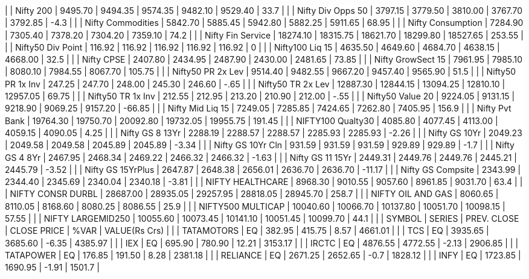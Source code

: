 |  | Nifty 200 | 9495.70 | 9494.35 | 9574.35 | 9482.10 | 9529.40 | 33.7 |
|  | Nifty Div Opps 50 | 3797.15 | 3779.50 | 3810.00 | 3767.70 | 3792.85 | -4.3 |
|  | Nifty Commodities | 5842.70 | 5885.45 | 5942.80 | 5882.25 | 5911.65 | 68.95 |
|  | Nifty Consumption | 7284.90 | 7305.40 | 7378.20 | 7304.20 | 7359.10 | 74.2 |
|  | Nifty Fin Service | 18274.10 | 18315.75 | 18621.70 | 18299.80 | 18527.65 | 253.55 |
|  | Nifty50 Div Point | 116.92 | 116.92 | 116.92 | 116.92 | 116.92 | 0 |
|  | Nifty100 Liq 15 | 4635.50 | 4649.60 | 4684.70 | 4638.15 | 4668.00 | 32.5 |
|  | Nifty CPSE | 2407.80 | 2434.95 | 2487.90 | 2430.00 | 2481.65 | 73.85 |
|  | Nifty GrowSect 15 | 7961.95 | 7985.10 | 8080.10 | 7984.55 | 8067.70 | 105.75 |
|  | Nifty50 PR 2x Lev | 9514.40 | 9482.55 | 9667.20 | 9457.40 | 9565.90 | 51.5 |
|  | Nifty50 PR 1x Inv | 247.25 | 247.70 | 248.00 | 245.30 | 246.60 | -.65 |
|  | Nifty50 TR 2x Lev | 12887.30 | 12844.15 | 13094.25 | 12810.10 | 12957.05 | 69.75 |
|  | Nifty50 TR 1x Inv | 212.55 | 212.95 | 213.20 | 210.90 | 212.00 | -.55 |
|  | Nifty50 Value 20 | 9224.05 | 9131.15 | 9218.90 | 9069.25 | 9157.20 | -66.85 |
|  | Nifty Mid Liq 15 | 7249.05 | 7285.85 | 7424.65 | 7262.80 | 7405.95 | 156.9 |
|  | Nifty Pvt Bank | 19764.30 | 19750.70 | 20092.80 | 19732.05 | 19955.75 | 191.45 |
|  | NIFTY100 Qualty30 | 4085.80 | 4077.45 | 4113.00 | 4059.15 | 4090.05 | 4.25 |
|  | Nifty GS 8 13Yr | 2288.19 | 2288.57 | 2288.57 | 2285.93 | 2285.93 | -2.26 |
|  | Nifty GS 10Yr | 2049.23 | 2049.58 | 2049.58 | 2045.89 | 2045.89 | -3.34 |
|  | Nifty GS 10Yr Cln | 931.59 | 931.59 | 931.59 | 929.89 | 929.89 | -1.7 |
|  | Nifty GS 4 8Yr | 2467.95 | 2468.34 | 2469.22 | 2466.32 | 2466.32 | -1.63 |
|  | Nifty GS 11 15Yr | 2449.31 | 2449.76 | 2449.76 | 2445.21 | 2445.79 | -3.52 |
|  | Nifty GS 15YrPlus | 2647.87 | 2648.38 | 2656.01 | 2636.70 | 2636.70 | -11.17 |
|  | Nifty GS Compsite | 2343.99 | 2344.40 | 2345.69 | 2340.04 | 2340.18 | -3.81 |
|  | NIFTY HEALTHCARE | 8968.30 | 9010.55 | 9057.60 | 8961.85 | 9031.70 | 63.4 |
|  | NIFTY CONSR DURBL | 28687.00 | 28935.05 | 29257.95 | 28818.05 | 28945.70 | 258.7 |
|  | NIFTY OIL AND GAS | 8060.65 | 8110.05 | 8168.60 | 8080.25 | 8086.55 | 25.9 |
|  | NIFTY500 MULTICAP | 10040.60 | 10066.70 | 10137.80 | 10051.70 | 10098.15 | 57.55 |
|  | NIFTY LARGEMID250 | 10055.60 | 10073.45 | 10141.10 | 10051.45 | 10099.70 | 44.1 |
|  | SYMBOL | SERIES | PREV. CLOSE | CLOSE PRICE | %VAR | VALUE(Rs Crs) |
|  | TATAMOTORS | EQ | 382.95 | 415.75 | 8.57 | 4661.01 |
|  | TCS | EQ | 3935.65 | 3685.60 | -6.35 | 4385.97 |
|  | IEX | EQ | 695.90 | 780.90 | 12.21 | 3153.17 |
|  | IRCTC | EQ | 4876.55 | 4772.55 | -2.13 | 2906.85 |
|  | TATAPOWER | EQ | 176.85 | 191.50 | 8.28 | 2381.18 |
|  | RELIANCE | EQ | 2671.25 | 2652.65 | -0.7 | 1828.12 |
|  | INFY | EQ | 1723.85 | 1690.95 | -1.91 | 1501.7 |